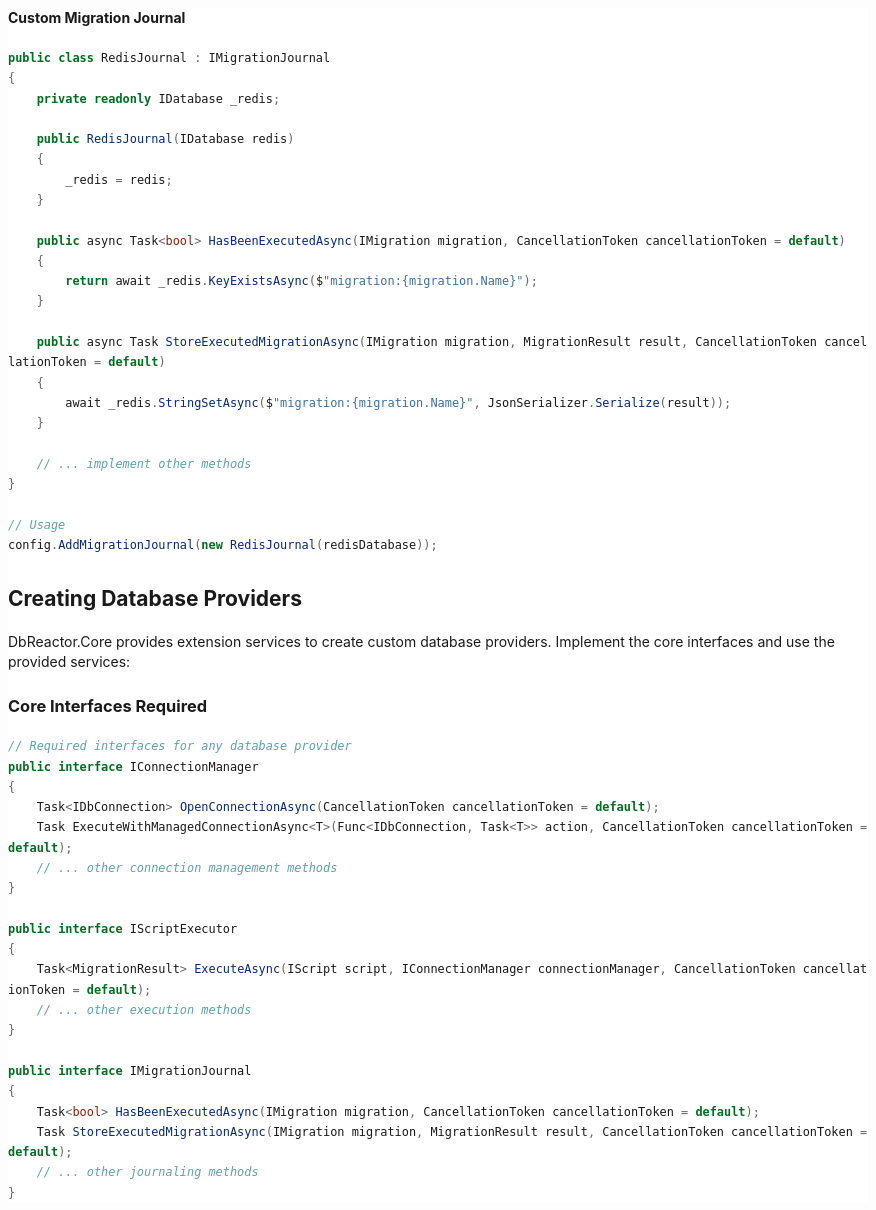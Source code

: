 #### Custom Migration Journal
```csharp
public class RedisJournal : IMigrationJournal
{
    private readonly IDatabase _redis;
    
    public RedisJournal(IDatabase redis)
    {
        _redis = redis;
    }
    
    public async Task<bool> HasBeenExecutedAsync(IMigration migration, CancellationToken cancellationToken = default)
    {
        return await _redis.KeyExistsAsync($"migration:{migration.Name}");
    }
    
    public async Task StoreExecutedMigrationAsync(IMigration migration, MigrationResult result, CancellationToken cancellationToken = default)
    {
        await _redis.StringSetAsync($"migration:{migration.Name}", JsonSerializer.Serialize(result));
    }
    
    // ... implement other methods
}

// Usage
config.AddMigrationJournal(new RedisJournal(redisDatabase));
```

## Creating Database Providers

DbReactor.Core provides extension services to create custom database providers. Implement the core interfaces and use the provided services:

### Core Interfaces Required

```csharp
// Required interfaces for any database provider
public interface IConnectionManager
{
    Task<IDbConnection> OpenConnectionAsync(CancellationToken cancellationToken = default);
    Task ExecuteWithManagedConnectionAsync<T>(Func<IDbConnection, Task<T>> action, CancellationToken cancellationToken = default);
    // ... other connection management methods
}

public interface IScriptExecutor
{
    Task<MigrationResult> ExecuteAsync(IScript script, IConnectionManager connectionManager, CancellationToken cancellationToken = default);
    // ... other execution methods
}

public interface IMigrationJournal
{
    Task<bool> HasBeenExecutedAsync(IMigration migration, CancellationToken cancellationToken = default);
    Task StoreExecutedMigrationAsync(IMigration migration, MigrationResult result, CancellationToken cancellationToken = default);
    // ... other journaling methods
}

```